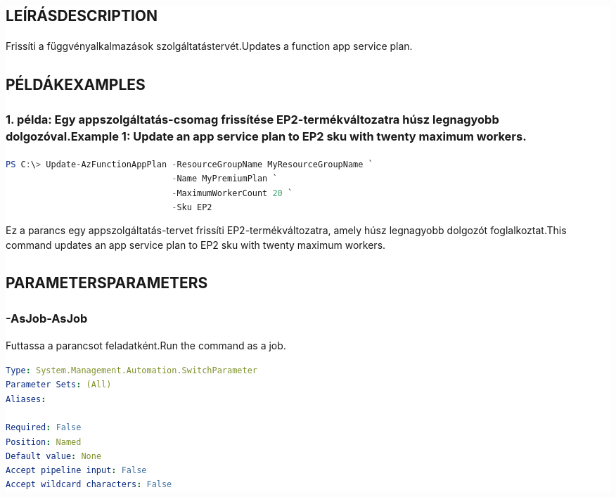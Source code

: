 ## <span data-ttu-id="ad9fb-107">LEÍRÁS</span><span class="sxs-lookup"><span data-stu-id="ad9fb-107">DESCRIPTION</span></span>
<span data-ttu-id="ad9fb-108">Frissíti a függvényalkalmazások szolgáltatástervét.</span><span class="sxs-lookup"><span data-stu-id="ad9fb-108">Updates a function app service plan.</span></span>

## <span data-ttu-id="ad9fb-109">PÉLDÁK</span><span class="sxs-lookup"><span data-stu-id="ad9fb-109">EXAMPLES</span></span>

### <span data-ttu-id="ad9fb-110">1. példa: Egy appszolgáltatás-csomag frissítése EP2-termékváltozatra húsz legnagyobb dolgozóval.</span><span class="sxs-lookup"><span data-stu-id="ad9fb-110">Example 1: Update an app service plan to EP2 sku with twenty maximum workers.</span></span>
```powershell
PS C:\> Update-AzFunctionAppPlan -ResourceGroupName MyResourceGroupName `
                                 -Name MyPremiumPlan `
                                 -MaximumWorkerCount 20 `
                                 -Sku EP2

```

<span data-ttu-id="ad9fb-111">Ez a parancs egy appszolgáltatás-tervet frissíti EP2-termékváltozatra, amely húsz legnagyobb dolgozót foglalkoztat.</span><span class="sxs-lookup"><span data-stu-id="ad9fb-111">This command updates an app service plan to EP2 sku with twenty maximum workers.</span></span>

## <span data-ttu-id="ad9fb-112">PARAMETERS</span><span class="sxs-lookup"><span data-stu-id="ad9fb-112">PARAMETERS</span></span>

### <span data-ttu-id="ad9fb-113">-AsJob</span><span class="sxs-lookup"><span data-stu-id="ad9fb-113">-AsJob</span></span>
<span data-ttu-id="ad9fb-114">Futtassa a parancsot feladatként.</span><span class="sxs-lookup"><span data-stu-id="ad9fb-114">Run the command as a job.</span></span>

```yaml
Type: System.Management.Automation.SwitchParameter
Parameter Sets: (All)
Aliases:

Required: False
Position: Named
Default value: None
Accept pipeline input: False
Accept wildcard characters: False
```

